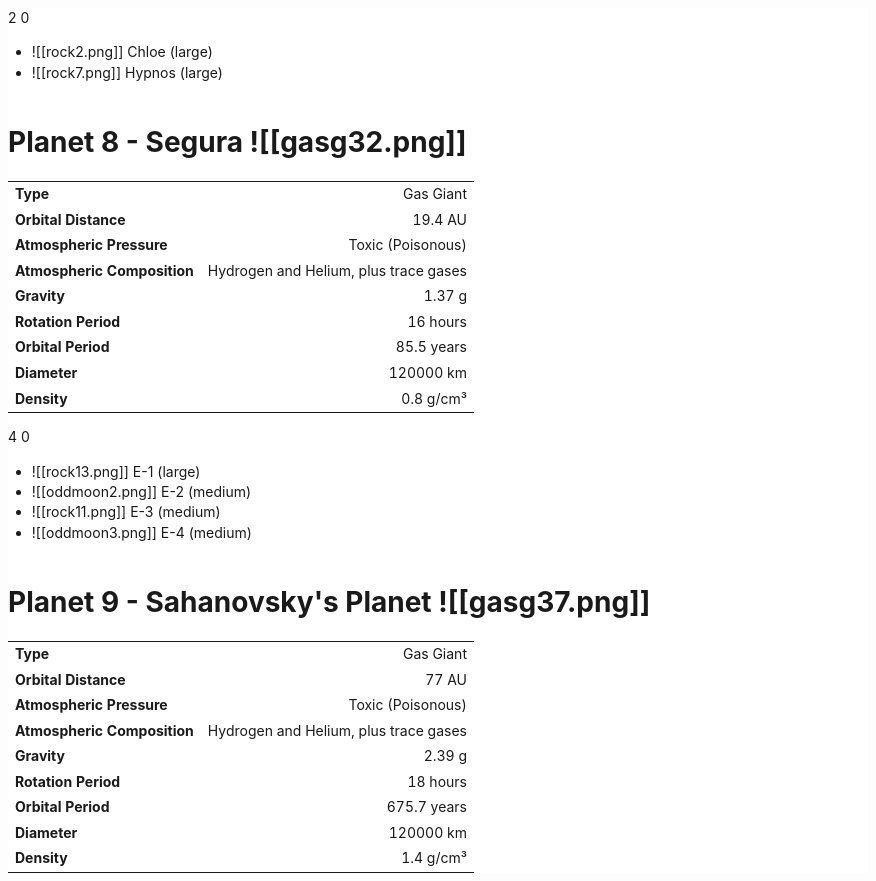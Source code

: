 

2
0

- ![[rock2.png]] Chloe (large)
- ![[rock7.png]] Hypnos (large)


# Planet 8 - Segura ![[gasg32.png]]
|                             |                           |
| --------------------------- | -------------------------:|
| **Type**                    |             Gas Giant |
| **Orbital Distance**        |   19.4 AU |
| **Atmospheric Pressure**    |       Toxic (Poisonous) |
| **Atmospheric Composition** |      Hydrogen and Helium, plus trace gases |
| **Gravity**                 |        1.37 g |
| **Rotation Period**         |  16 hours |
| **Orbital Period** | 85.5 years |
| **Diameter**                |      120000 km | 
| **Density**                 |    0.8 g/cm³ |



4
0

- ![[rock13.png]] E-1 (large)
- ![[oddmoon2.png]] E-2 (medium)
- ![[rock11.png]] E-3 (medium)
- ![[oddmoon3.png]] E-4 (medium)


# Planet 9 - Sahanovsky's Planet ![[gasg37.png]]
|                             |                           |
| --------------------------- | -------------------------:|
| **Type**                    |             Gas Giant |
| **Orbital Distance**        |   77 AU |
| **Atmospheric Pressure**    |       Toxic (Poisonous) |
| **Atmospheric Composition** |      Hydrogen and Helium, plus trace gases |
| **Gravity**                 |        2.39 g |
| **Rotation Period**         |  18 hours |
| **Orbital Period** | 675.7 years |
| **Diameter**                |      120000 km | 
| **Density**                 |    1.4 g/cm³ |
